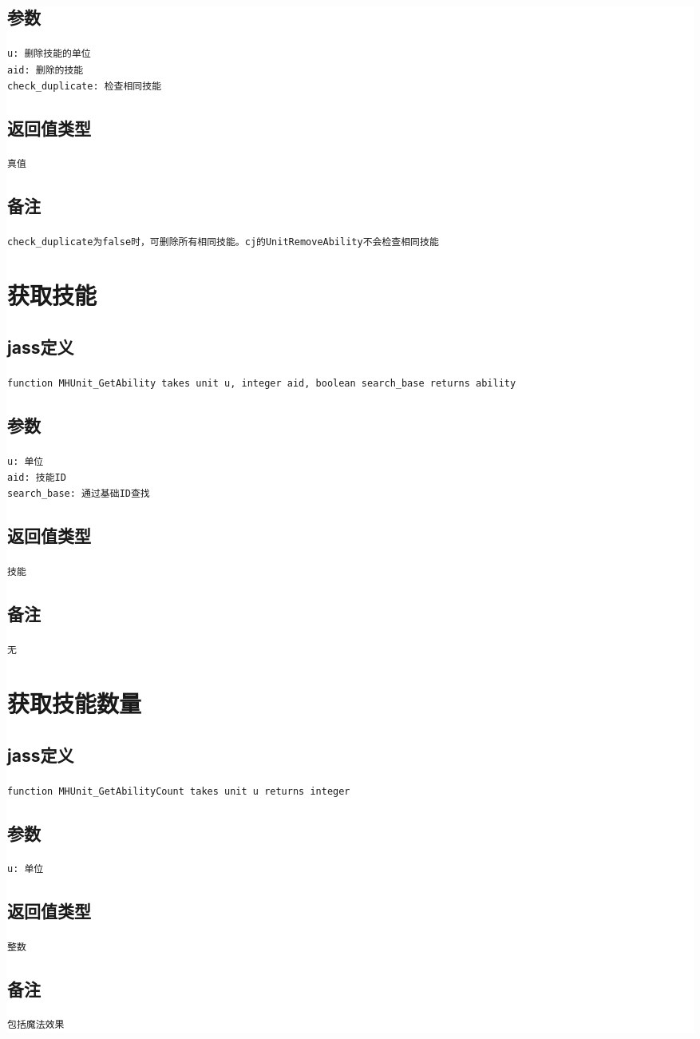 ## 参数
    u: 删除技能的单位
    aid: 删除的技能
    check_duplicate: 检查相同技能

## 返回值类型
    真值

## 备注
    check_duplicate为false时，可删除所有相同技能。cj的UnitRemoveAbility不会检查相同技能



# 获取技能
## jass定义
    function MHUnit_GetAbility takes unit u, integer aid, boolean search_base returns ability

## 参数
    u: 单位
    aid: 技能ID
    search_base: 通过基础ID查找

## 返回值类型
    技能

## 备注
    无



# 获取技能数量
## jass定义
    function MHUnit_GetAbilityCount takes unit u returns integer

## 参数
    u: 单位

## 返回值类型
    整数

## 备注
    包括魔法效果
